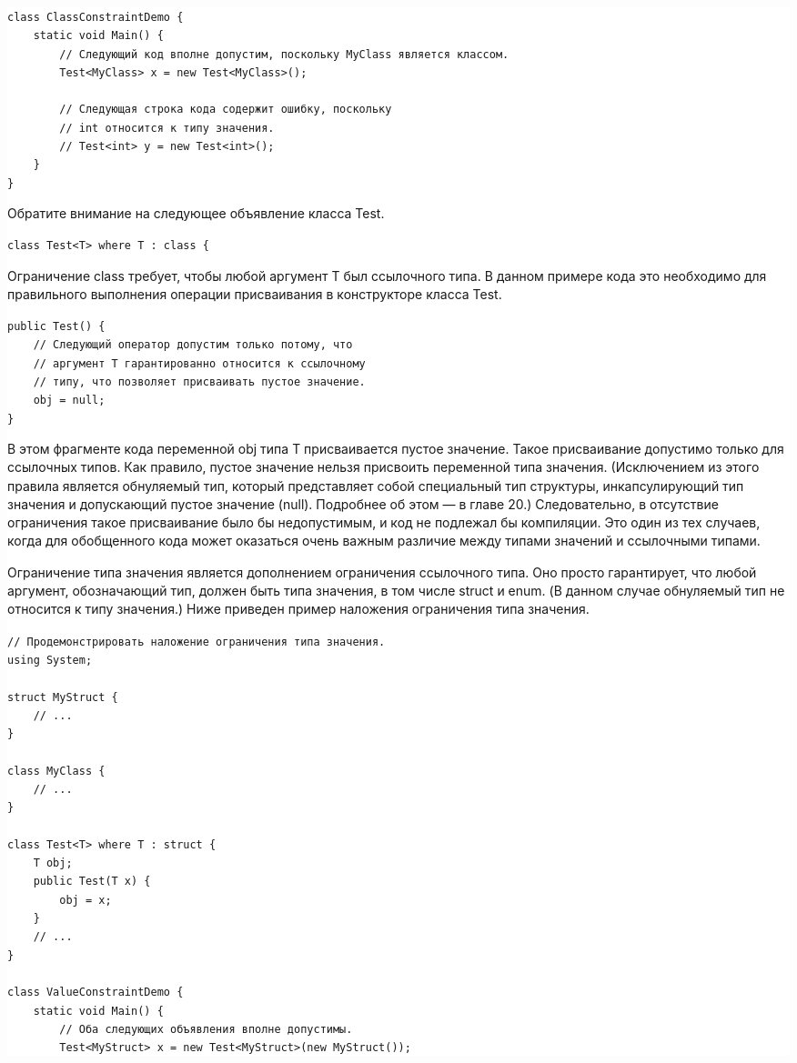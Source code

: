 ```
class ClassConstraintDemo {
    static void Main() {
        // Следующий код вполне допустим, поскольку MyClass является классом.
        Test<MyClass> х = new Test<MyClass>();

        // Следующая строка кода содержит ошибку, поскольку
        // int относится к типу значения.
        // Test<int> у = new Test<int>();
    }
}
```
Обратите внимание на следующее объявление класса Test.
```
class Test<T> where T : class {
```
Ограничение class требует, чтобы любой аргумент Т был ссылочного типа. В данном примере кода это необходимо для правильного выполнения операции присваивания в конструкторе класса Test.
```
public Test() {
    // Следующий оператор допустим только потому, что
    // аргумент Т гарантированно относится к ссылочному
    // типу, что позволяет присваивать пустое значение.
    obj = null;
}
```
В этом фрагменте кода переменной obj типа T присваивается пустое значение. Такое присваивание допустимо только для ссылочных типов. Как правило, пустое значение нельзя присвоить переменной типа значения. (Исключением из этого правила
является обнуляемый тип, который представляет собой специальный тип структуры,
инкапсулирующий тип значения и допускающий пустое значение (null). Подробнее
об этом — в главе 20.) Следовательно, в отсутствие ограничения такое присваивание
было бы недопустимым, и код не подлежал бы компиляции. Это один из тех случаев,
когда для обобщенного кода может оказаться очень важным различие между типами
значений и ссылочными типами.

Ограничение типа значения является дополнением ограничения ссылочного типа.
Оно просто гарантирует, что любой аргумент, обозначающий тип, должен быть типа
значения, в том числе struct и enum. (В данном случае обнуляемый тип не относится
к типу значения.) Ниже приведен пример наложения ограничения типа значения.
```
// Продемонстрировать наложение ограничения типа значения.
using System;

struct MyStruct {
    // ...
}

class MyClass {
    // ...
}

class Test<T> where T : struct {
    T obj;
    public Test(T x) {
        obj = x;
    }
    // ...
}

class ValueConstraintDemo {
    static void Main() {
        // Оба следующих объявления вполне допустимы.
        Test<MyStruct> х = new Test<MyStruct>(new MyStruct());

```